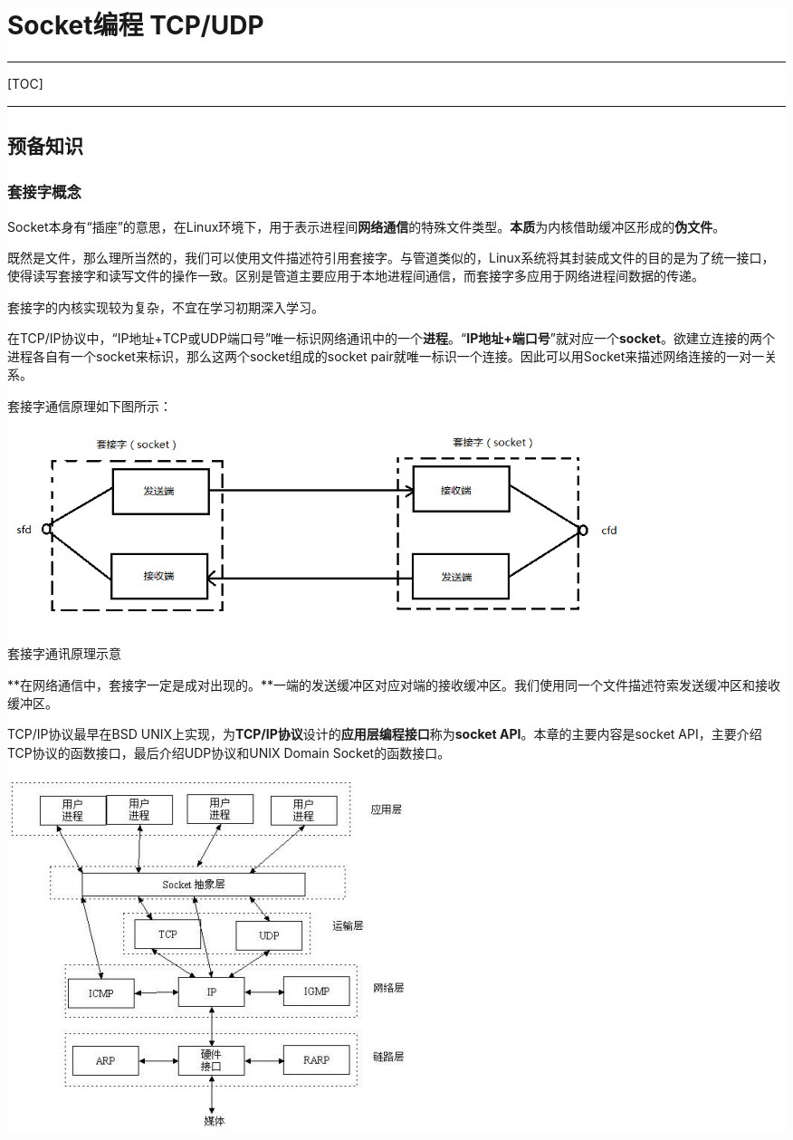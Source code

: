 # Socket编程 TCP/UDP

---

[TOC]



---

## 预备知识

### 套接字概念

Socket本身有“插座”的意思，在Linux环境下，用于表示进程间**网络通信**的特殊文件类型。**本质**为内核借助缓冲区形成的**伪文件**。

既然是文件，那么理所当然的，我们可以使用文件描述符引用套接字。与管道类似的，Linux系统将其封装成文件的目的是为了统一接口，使得读写套接字和读写文件的操作一致。区别是管道主要应用于本地进程间通信，而套接字多应用于网络进程间数据的传递。

套接字的内核实现较为复杂，不宜在学习初期深入学习。

在TCP/IP协议中，“IP地址+TCP或UDP端口号”唯一标识网络通讯中的一个**进程**。“**IP地址+端口号**”就对应一个**socket**。欲建立连接的两个进程各自有一个socket来标识，那么这两个socket组成的socket pair就唯一标识一个连接。因此可以用Socket来描述网络连接的一对一关系。

套接字通信原理如下图所示：

![](assets/1584253606563.png)

套接字通讯原理示意

**在网络通信中，套接字一定是成对出现的。**一端的发送缓冲区对应对端的接收缓冲区。我们使用同一个文件描述符索发送缓冲区和接收缓冲区。

TCP/IP协议最早在BSD UNIX上实现，为**TCP/IP协议**设计的**应用层编程接口**称为**socket API**。本章的主要内容是socket API，主要介绍TCP协议的函数接口，最后介绍UDP协议和UNIX Domain Socket的函数接口。

![网络编程接口](assets/1584254327887.png)